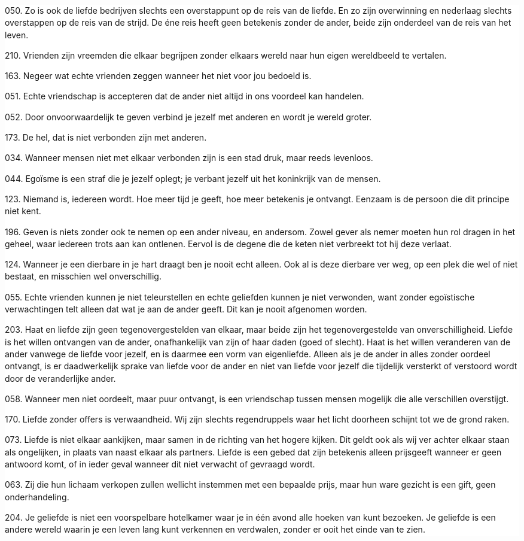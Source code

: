 050\. Zo is ook de liefde bedrijven slechts een overstappunt op de reis van de liefde. En zo zijn overwinning en nederlaag slechts overstappen op de reis van de strijd. De éne reis heeft geen betekenis zonder de ander, beide zijn onderdeel van de reis van het leven. 

210\. Vrienden zijn vreemden die elkaar begrijpen zonder elkaars wereld naar hun eigen wereldbeeld te vertalen. 

163\. Negeer wat echte vrienden zeggen wanneer het niet voor jou bedoeld is. 

051\. Echte vriendschap is accepteren dat de ander niet altijd in ons voordeel kan handelen.

052\. Door onvoorwaardelijk te geven verbind je jezelf met anderen en wordt je wereld groter. 

173\. De hel, dat is niet verbonden zijn met anderen. 

034\. Wanneer mensen niet met elkaar verbonden zijn is een stad druk, maar reeds levenloos. 

044\. Egoïsme is een straf die je jezelf oplegt; je verbant jezelf uit het koninkrijk van de mensen. 

123\. Niemand is, iedereen wordt. Hoe meer tijd je geeft, hoe meer betekenis je ontvangt. Eenzaam is de persoon die dit principe niet kent. 

196\. Geven is niets zonder ook te nemen op een ander niveau, en andersom. Zowel gever als nemer moeten hun rol dragen in het geheel, waar iedereen trots aan kan ontlenen. Eervol is de degene die de keten niet verbreekt tot hij deze verlaat. 

124\. Wanneer je een dierbare in je hart draagt ben je nooit echt alleen. Ook al is deze dierbare ver weg, op een plek die wel of niet bestaat, en misschien wel onverschillig. 

055\. Echte vrienden kunnen je niet teleurstellen en echte geliefden kunnen je niet verwonden, want zonder egoïstische verwachtingen telt alleen dat wat je aan de ander geeft. Dit kan je nooit afgenomen worden.

203\. Haat en liefde zijn geen tegenovergestelden van elkaar, maar beide zijn het tegenovergestelde van onverschilligheid. Liefde is het willen ontvangen van de ander, onafhankelijk van zijn of haar daden (goed of slecht). Haat is het willen veranderen van de ander vanwege de liefde voor jezelf, en is daarmee een vorm van eigenliefde. Alleen als je de ander in alles zonder oordeel ontvangt, is er daadwerkelijk sprake van liefde voor de ander en niet van liefde voor jezelf die tijdelijk versterkt of verstoord wordt door de veranderlijke ander. 

058\. Wanneer men niet oordeelt, maar puur ontvangt, is een vriendschap tussen mensen mogelijk die alle verschillen overstijgt. 

170\. Liefde zonder offers is verwaandheid. Wij zijn slechts regendruppels waar het licht doorheen schijnt tot we de grond raken. 

073\. Liefde is niet elkaar aankijken, maar samen in de richting van het hogere kijken. Dit geldt ook als wij ver achter elkaar staan als ongelijken, in plaats van naast elkaar als partners. Liefde is een gebed dat zijn betekenis alleen prijsgeeft wanneer er geen antwoord komt, of in ieder geval wanneer dit niet verwacht of gevraagd wordt. 

063\. Zij die hun lichaam verkopen zullen wellicht instemmen met een bepaalde prijs, maar hun ware gezicht is een gift, geen onderhandeling. 

204\. Je geliefde is niet een voorspelbare hotelkamer waar je in één avond alle hoeken van kunt bezoeken. Je geliefde is een andere wereld waarin je een leven lang kunt verkennen en verdwalen, zonder er ooit het einde van te zien. 

